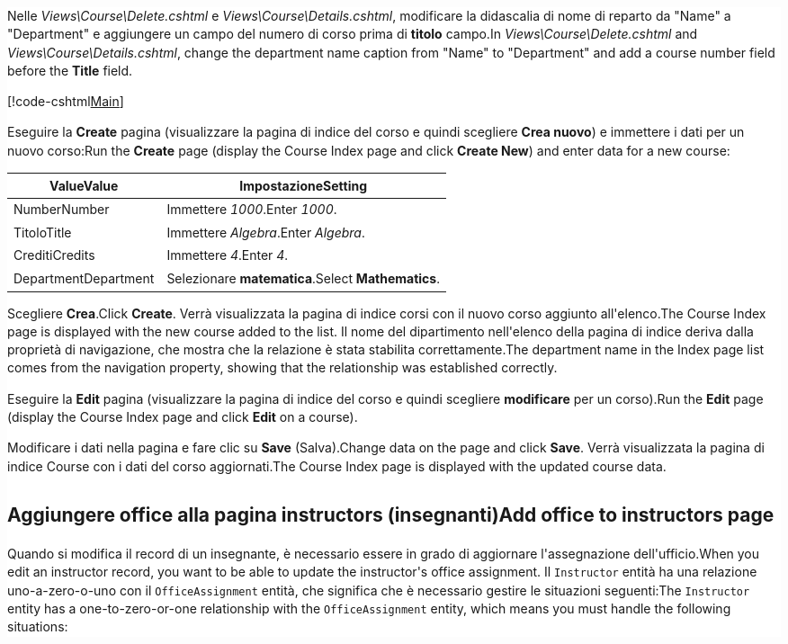 <span data-ttu-id="e02e6-145">Nelle *Views\Course\Delete.cshtml* e *Views\Course\Details.cshtml*, modificare la didascalia di nome di reparto da "Name" a "Department" e aggiungere un campo del numero di corso prima di **titolo**  campo.</span><span class="sxs-lookup"><span data-stu-id="e02e6-145">In *Views\Course\Delete.cshtml* and *Views\Course\Details.cshtml*, change the department name caption from "Name" to "Department" and add a course number field before the **Title** field.</span></span>

[!code-cshtml[Main](updating-related-data-with-the-entity-framework-in-an-asp-net-mvc-application/samples/sample8.cshtml?highlight=2,9-15)]

<span data-ttu-id="e02e6-146">Eseguire la **Create** pagina (visualizzare la pagina di indice del corso e quindi scegliere **Crea nuovo**) e immettere i dati per un nuovo corso:</span><span class="sxs-lookup"><span data-stu-id="e02e6-146">Run the **Create** page (display the Course Index page and click **Create New**) and enter data for a new course:</span></span>

| <span data-ttu-id="e02e6-147">Value</span><span class="sxs-lookup"><span data-stu-id="e02e6-147">Value</span></span> | <span data-ttu-id="e02e6-148">Impostazione</span><span class="sxs-lookup"><span data-stu-id="e02e6-148">Setting</span></span> |
| ----- | ------- |
| <span data-ttu-id="e02e6-149">Number</span><span class="sxs-lookup"><span data-stu-id="e02e6-149">Number</span></span> | <span data-ttu-id="e02e6-150">Immettere *1000*.</span><span class="sxs-lookup"><span data-stu-id="e02e6-150">Enter *1000*.</span></span> |
| <span data-ttu-id="e02e6-151">Titolo</span><span class="sxs-lookup"><span data-stu-id="e02e6-151">Title</span></span> | <span data-ttu-id="e02e6-152">Immettere *Algebra*.</span><span class="sxs-lookup"><span data-stu-id="e02e6-152">Enter *Algebra*.</span></span> |
| <span data-ttu-id="e02e6-153">Crediti</span><span class="sxs-lookup"><span data-stu-id="e02e6-153">Credits</span></span> | <span data-ttu-id="e02e6-154">Immettere *4*.</span><span class="sxs-lookup"><span data-stu-id="e02e6-154">Enter *4*.</span></span> |
|<span data-ttu-id="e02e6-155">Department</span><span class="sxs-lookup"><span data-stu-id="e02e6-155">Department</span></span> | <span data-ttu-id="e02e6-156">Selezionare **matematica**.</span><span class="sxs-lookup"><span data-stu-id="e02e6-156">Select **Mathematics**.</span></span> |

<span data-ttu-id="e02e6-157">Scegliere **Crea**.</span><span class="sxs-lookup"><span data-stu-id="e02e6-157">Click **Create**.</span></span> <span data-ttu-id="e02e6-158">Verrà visualizzata la pagina di indice corsi con il nuovo corso aggiunto all'elenco.</span><span class="sxs-lookup"><span data-stu-id="e02e6-158">The Course Index page is displayed with the new course added to the list.</span></span> <span data-ttu-id="e02e6-159">Il nome del dipartimento nell'elenco della pagina di indice deriva dalla proprietà di navigazione, che mostra che la relazione è stata stabilita correttamente.</span><span class="sxs-lookup"><span data-stu-id="e02e6-159">The department name in the Index page list comes from the navigation property, showing that the relationship was established correctly.</span></span>

<span data-ttu-id="e02e6-160">Eseguire la **Edit** pagina (visualizzare la pagina di indice del corso e quindi scegliere **modificare** per un corso).</span><span class="sxs-lookup"><span data-stu-id="e02e6-160">Run the **Edit** page (display the Course Index page and click **Edit** on a course).</span></span>

<span data-ttu-id="e02e6-161">Modificare i dati nella pagina e fare clic su **Save** (Salva).</span><span class="sxs-lookup"><span data-stu-id="e02e6-161">Change data on the page and click **Save**.</span></span> <span data-ttu-id="e02e6-162">Verrà visualizzata la pagina di indice Course con i dati del corso aggiornati.</span><span class="sxs-lookup"><span data-stu-id="e02e6-162">The Course Index page is displayed with the updated course data.</span></span>

## <a name="add-office-to-instructors-page"></a><span data-ttu-id="e02e6-163">Aggiungere office alla pagina instructors (insegnanti)</span><span class="sxs-lookup"><span data-stu-id="e02e6-163">Add office to instructors page</span></span>

<span data-ttu-id="e02e6-164">Quando si modifica il record di un insegnante, è necessario essere in grado di aggiornare l'assegnazione dell'ufficio.</span><span class="sxs-lookup"><span data-stu-id="e02e6-164">When you edit an instructor record, you want to be able to update the instructor's office assignment.</span></span> <span data-ttu-id="e02e6-165">Il `Instructor` entità ha una relazione uno-a-zero-o-uno con il `OfficeAssignment` entità, che significa che è necessario gestire le situazioni seguenti:</span><span class="sxs-lookup"><span data-stu-id="e02e6-165">The `Instructor` entity has a one-to-zero-or-one relationship with the `OfficeAssignment` entity, which means you must handle the following situations:</span></span>
